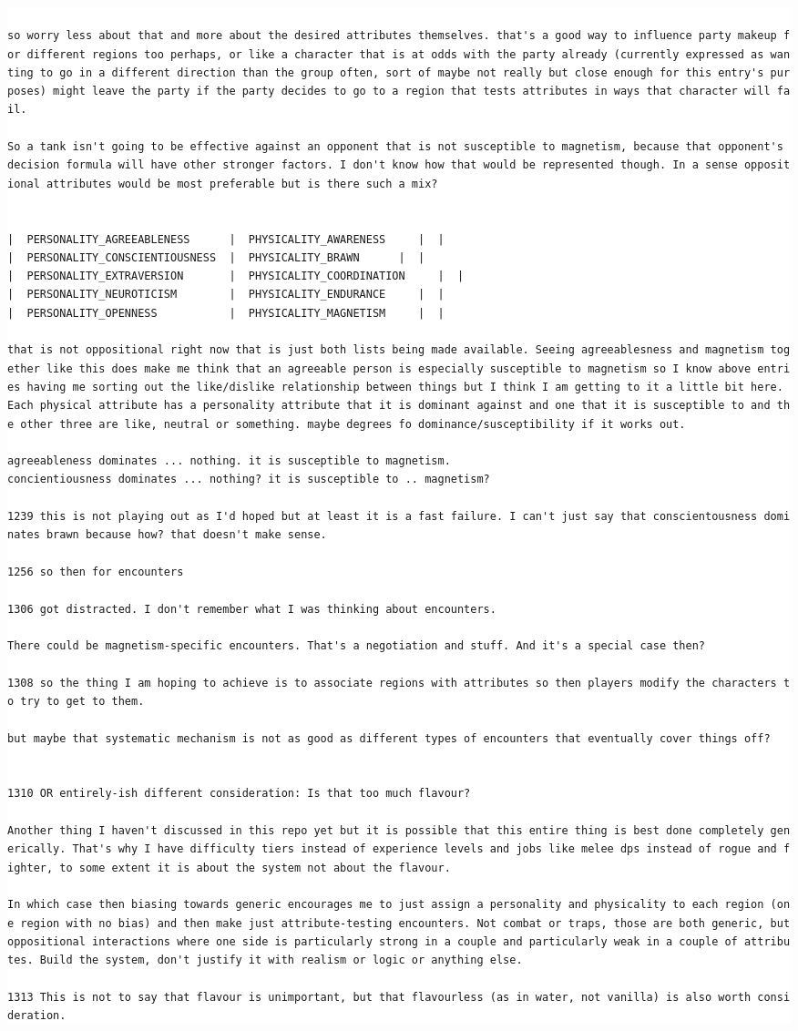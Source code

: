 ```

so worry less about that and more about the desired attributes themselves. that's a good way to influence party makeup for different regions too perhaps, or like a character that is at odds with the party already (currently expressed as wanting to go in a different direction than the group often, sort of maybe not really but close enough for this entry's purposes) might leave the party if the party decides to go to a region that tests attributes in ways that character will fail. 

So a tank isn't going to be effective against an opponent that is not susceptible to magnetism, because that opponent's decision formula will have other stronger factors. I don't know how that would be represented though. In a sense oppositional attributes would be most preferable but is there such a mix?


|  PERSONALITY_AGREEABLENESS      |  PHYSICALITY_AWARENESS     |  |
|  PERSONALITY_CONSCIENTIOUSNESS  |  PHYSICALITY_BRAWN      |  |
|  PERSONALITY_EXTRAVERSION       |  PHYSICALITY_COORDINATION     |  |
|  PERSONALITY_NEUROTICISM        |  PHYSICALITY_ENDURANCE     |  |
|  PERSONALITY_OPENNESS           |  PHYSICALITY_MAGNETISM     |  |

that is not oppositional right now that is just both lists being made available. Seeing agreeablesness and magnetism together like this does make me think that an agreeable person is especially susceptible to magnetism so I know above entries having me sorting out the like/dislike relationship between things but I think I am getting to it a little bit here. Each physical attribute has a personality attribute that it is dominant against and one that it is susceptible to and the other three are like, neutral or something. maybe degrees fo dominance/susceptibility if it works out. 

agreeableness dominates ... nothing. it is susceptible to magnetism.
concientiousness dominates ... nothing? it is susceptible to .. magnetism?

1239 this is not playing out as I'd hoped but at least it is a fast failure. I can't just say that conscientousness dominates brawn because how? that doesn't make sense. 

1256 so then for encounters

1306 got distracted. I don't remember what I was thinking about encounters. 

There could be magnetism-specific encounters. That's a negotiation and stuff. And it's a special case then? 

1308 so the thing I am hoping to achieve is to associate regions with attributes so then players modify the characters to try to get to them. 

but maybe that systematic mechanism is not as good as different types of encounters that eventually cover things off?


1310 OR entirely-ish different consideration: Is that too much flavour?

Another thing I haven't discussed in this repo yet but it is possible that this entire thing is best done completely generically. That's why I have difficulty tiers instead of experience levels and jobs like melee dps instead of rogue and fighter, to some extent it is about the system not about the flavour. 

In which case then biasing towards generic encourages me to just assign a personality and physicality to each region (one region with no bias) and then make just attribute-testing encounters. Not combat or traps, those are both generic, but oppositional interactions where one side is particularly strong in a couple and particularly weak in a couple of attributes. Build the system, don't justify it with realism or logic or anything else. 

1313 This is not to say that flavour is unimportant, but that flavourless (as in water, not vanilla) is also worth consideration.

```